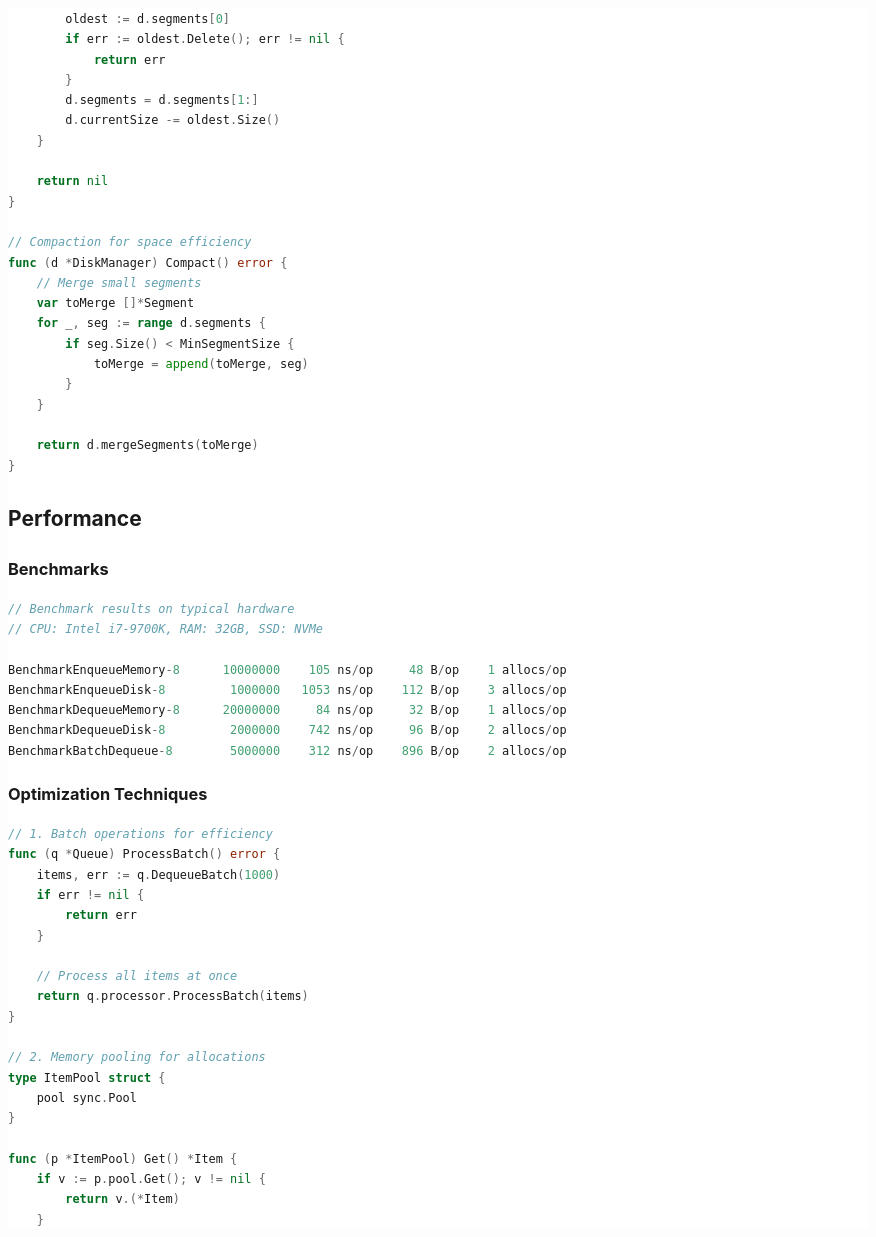 ```go
        oldest := d.segments[0]
        if err := oldest.Delete(); err != nil {
            return err
        }
        d.segments = d.segments[1:]
        d.currentSize -= oldest.Size()
    }
    
    return nil
}

// Compaction for space efficiency
func (d *DiskManager) Compact() error {
    // Merge small segments
    var toMerge []*Segment
    for _, seg := range d.segments {
        if seg.Size() < MinSegmentSize {
            toMerge = append(toMerge, seg)
        }
    }
    
    return d.mergeSegments(toMerge)
}
```

## Performance

### Benchmarks

```go
// Benchmark results on typical hardware
// CPU: Intel i7-9700K, RAM: 32GB, SSD: NVMe

BenchmarkEnqueueMemory-8      10000000    105 ns/op     48 B/op    1 allocs/op
BenchmarkEnqueueDisk-8         1000000   1053 ns/op    112 B/op    3 allocs/op
BenchmarkDequeueMemory-8      20000000     84 ns/op     32 B/op    1 allocs/op
BenchmarkDequeueDisk-8         2000000    742 ns/op     96 B/op    2 allocs/op
BenchmarkBatchDequeue-8        5000000    312 ns/op    896 B/op    2 allocs/op
```

### Optimization Techniques

```go
// 1. Batch operations for efficiency
func (q *Queue) ProcessBatch() error {
    items, err := q.DequeueBatch(1000)
    if err != nil {
        return err
    }
    
    // Process all items at once
    return q.processor.ProcessBatch(items)
}

// 2. Memory pooling for allocations
type ItemPool struct {
    pool sync.Pool
}

func (p *ItemPool) Get() *Item {
    if v := p.pool.Get(); v != nil {
        return v.(*Item)
    }
```